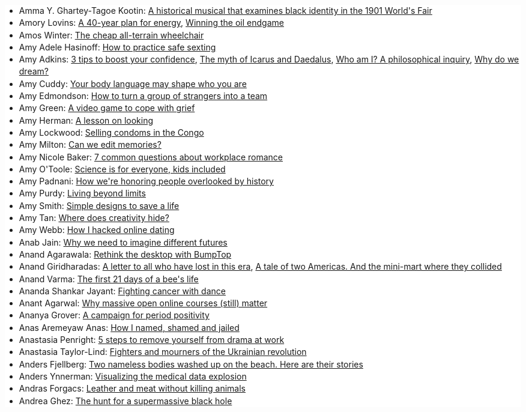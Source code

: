- Amma Y. Ghartey-Tagoe Kootin: [A historical musical that examines black identity in the 1901 World's Fair](transcripts/amma_y_ghartey_tagoe_kootin_a_historical_musical_that_examines_black_identity_in_the_1901_world_s_fair.md)
- Amory Lovins: [A 40-year plan for energy](transcripts/amory_lovins_a_40_year_plan_for_energy.md), [Winning the oil endgame](transcripts/amory_lovins_winning_the_oil_endgame.md)
- Amos Winter: [The cheap all-terrain wheelchair](transcripts/amos_winter_the_cheap_all_terrain_wheelchair.md)
- Amy Adele Hasinoff: [How to practice safe sexting](transcripts/amy_adele_hasinoff_how_to_practice_safe_sexting.md)
- Amy Adkins: [3 tips to boost your confidence](transcripts/amy_adkins_3_tips_to_boost_your_confidence.md), [The myth of Icarus and Daedalus](transcripts/amy_adkins_the_myth_of_icarus_and_daedalus.md), [Who am I? A philosophical inquiry](transcripts/amy_adkins_who_am_i_a_philosophical_inquiry.md), [Why do we dream?](transcripts/amy_adkins_why_do_we_dream.md)
- Amy Cuddy: [Your body language may shape who you are](transcripts/amy_cuddy_your_body_language_may_shape_who_you_are.md)
- Amy Edmondson: [How to turn a group of strangers into a team](transcripts/amy_edmondson_how_to_turn_a_group_of_strangers_into_a_team.md)
- Amy Green: [A video game to cope with grief](transcripts/amy_green_a_video_game_to_cope_with_grief.md)
- Amy Herman: [A lesson on looking](transcripts/amy_herman_a_lesson_on_looking.md)
- Amy Lockwood: [Selling condoms in the Congo](transcripts/amy_lockwood_selling_condoms_in_the_congo.md)
- Amy Milton: [Can we edit memories?](transcripts/amy_milton_can_we_edit_memories.md)
- Amy Nicole Baker: [7 common questions about workplace romance](transcripts/amy_nicole_baker_7_common_questions_about_workplace_romance.md)
- Amy O'Toole: [Science is for everyone, kids included](transcripts/beau_lotto_amy_o_toole_science_is_for_everyone_kids_included.md)
- Amy Padnani: [How we're honoring people overlooked by history](transcripts/amy_padnani_how_we_re_honoring_people_overlooked_by_history.md)
- Amy Purdy: [Living beyond limits](transcripts/amy_purdy_living_beyond_limits.md)
- Amy Smith: [Simple designs to save a life](transcripts/amy_smith_simple_designs_to_save_a_life.md)
- Amy Tan: [Where does creativity hide?](transcripts/amy_tan_where_does_creativity_hide.md)
- Amy Webb: [How I hacked online dating](transcripts/amy_webb_how_i_hacked_online_dating.md)
- Anab Jain: [Why we need to imagine different futures](transcripts/anab_jain_why_we_need_to_imagine_different_futures.md)
- Anand Agarawala: [Rethink the desktop with BumpTop](transcripts/anand_agarawala_rethink_the_desktop_with_bumptop.md)
- Anand Giridharadas: [A letter to all who have lost in this era](transcripts/anand_giridharadas_a_letter_to_all_who_have_lost_in_this_era.md), [A tale of two Americas. And the mini-mart where they collided](transcripts/anand_giridharadas_a_tale_of_two_americas_and_the_mini_mart_where_they_collided.md)
- Anand Varma: [The first 21 days of a bee's life](transcripts/anand_varma_the_first_21_days_of_a_bee_s_life.md)
- Ananda Shankar Jayant: [Fighting cancer with dance](transcripts/ananda_shankar_jayant_fighting_cancer_with_dance.md)
- Anant Agarwal: [Why massive open online courses (still) matter](transcripts/anant_agarwal_why_massive_open_online_courses_still_matter.md)
- Ananya Grover: [A campaign for period positivity](transcripts/ananya_grover_a_campaign_for_period_positivity.md)
- Anas Aremeyaw Anas: [How I named, shamed and jailed](transcripts/anas_aremeyaw_anas_how_i_named_shamed_and_jailed.md)
- Anastasia Penright: [5 steps to remove yourself from drama at work](transcripts/anastasia_penright_5_steps_to_remove_yourself_from_drama_at_work.md)
- Anastasia Taylor-Lind: [Fighters and mourners of the Ukrainian revolution](transcripts/anastasia_taylor_lind_fighters_and_mourners_of_the_ukrainian_revolution.md)
- Anders Fjellberg: [Two nameless bodies washed up on the beach. Here are their stories](transcripts/anders_fjellberg_two_nameless_bodies_washed_up_on_the_beach_here_are_their_stories.md)
- Anders Ynnerman: [Visualizing the medical data explosion](transcripts/anders_ynnerman_visualizing_the_medical_data_explosion.md)
- Andras Forgacs: [Leather and meat without killing animals](transcripts/andras_forgacs_leather_and_meat_without_killing_animals.md)
- Andrea Ghez: [The hunt for a supermassive black hole](transcripts/andrea_ghez_the_hunt_for_a_supermassive_black_hole.md)